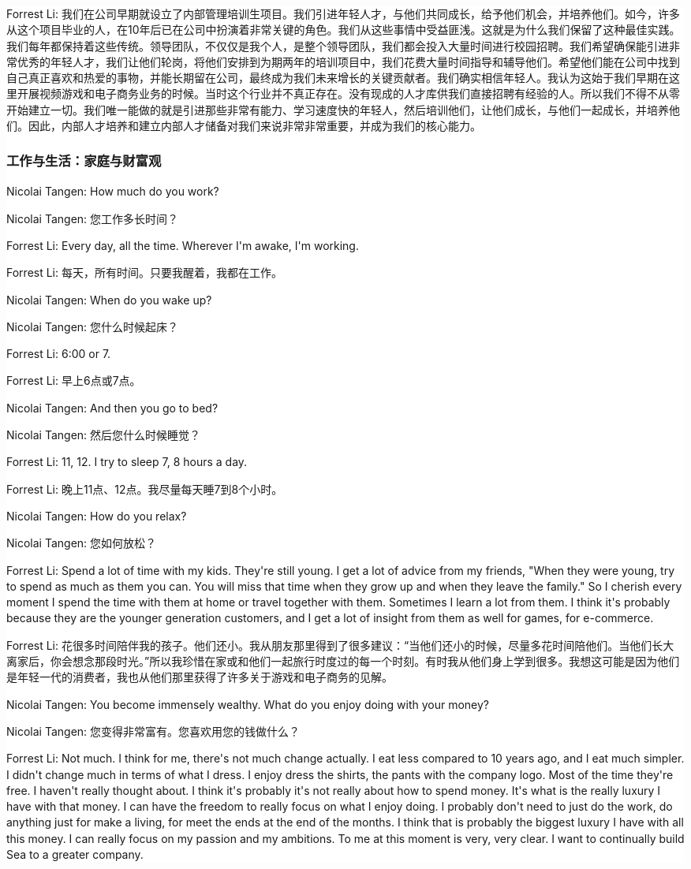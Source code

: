 Forrest Li: 我们在公司早期就设立了内部管理培训生项目。我们引进年轻人才，与他们共同成长，给予他们机会，并培养他们。如今，许多从这个项目毕业的人，在10年后已在公司中扮演着非常关键的角色。我们从这些事情中受益匪浅。这就是为什么我们保留了这种最佳实践。我们每年都保持着这些传统。领导团队，不仅仅是我个人，是整个领导团队，我们都会投入大量时间进行校园招聘。我们希望确保能引进非常优秀的年轻人才，我们让他们轮岗，将他们安排到为期两年的培训项目中，我们花费大量时间指导和辅导他们。希望他们能在公司中找到自己真正喜欢和热爱的事物，并能长期留在公司，最终成为我们未来增长的关键贡献者。我们确实相信年轻人。我认为这始于我们早期在这里开展视频游戏和电子商务业务的时候。当时这个行业并不真正存在。没有现成的人才库供我们直接招聘有经验的人。所以我们不得不从零开始建立一切。我们唯一能做的就是引进那些非常有能力、学习速度快的年轻人，然后培训他们，让他们成长，与他们一起成长，并培养他们。因此，内部人才培养和建立内部人才储备对我们来说非常非常重要，并成为我们的核心能力。

### 工作与生活：家庭与财富观

Nicolai Tangen: How much do you work?

Nicolai Tangen: 您工作多长时间？

Forrest Li: Every day, all the time. Wherever I'm awake, I'm working.

Forrest Li: 每天，所有时间。只要我醒着，我都在工作。

Nicolai Tangen: When do you wake up?

Nicolai Tangen: 您什么时候起床？

Forrest Li: 6:00 or 7.

Forrest Li: 早上6点或7点。

Nicolai Tangen: And then you go to bed?

Nicolai Tangen: 然后您什么时候睡觉？

Forrest Li: 11, 12. I try to sleep 7, 8 hours a day.

Forrest Li: 晚上11点、12点。我尽量每天睡7到8个小时。

Nicolai Tangen: How do you relax?

Nicolai Tangen: 您如何放松？

Forrest Li: Spend a lot of time with my kids. They're still young. I get a lot of advice from my friends, "When they were young, try to spend as much as them you can. You will miss that time when they grow up and when they leave the family." So I cherish every moment I spend the time with them at home or travel together with them. Sometimes I learn a lot from them. I think it's probably because they are the younger generation customers, and I get a lot of insight from them as well for games, for e-commerce.

Forrest Li: 花很多时间陪伴我的孩子。他们还小。我从朋友那里得到了很多建议：“当他们还小的时候，尽量多花时间陪他们。当他们长大离家后，你会想念那段时光。”所以我珍惜在家或和他们一起旅行时度过的每一个时刻。有时我从他们身上学到很多。我想这可能是因为他们是年轻一代的消费者，我也从他们那里获得了许多关于游戏和电子商务的见解。

Nicolai Tangen: You become immensely wealthy. What do you enjoy doing with your money?

Nicolai Tangen: 您变得非常富有。您喜欢用您的钱做什么？

Forrest Li: Not much. I think for me, there's not much change actually. I eat less compared to 10 years ago, and I eat much simpler. I didn't change much in terms of what I dress. I enjoy dress the shirts, the pants with the company logo. Most of the time they're free. I haven't really thought about. I think it's probably it's not really about how to spend money. It's what is the really luxury I have with that money. I can have the freedom to really focus on what I enjoy doing. I probably don't need to just do the work, do anything just for make a living, for meet the ends at the end of the months. I think that is probably the biggest luxury I have with all this money. I can really focus on my passion and my ambitions. To me at this moment is very, very clear. I want to continually build Sea to a greater company.
